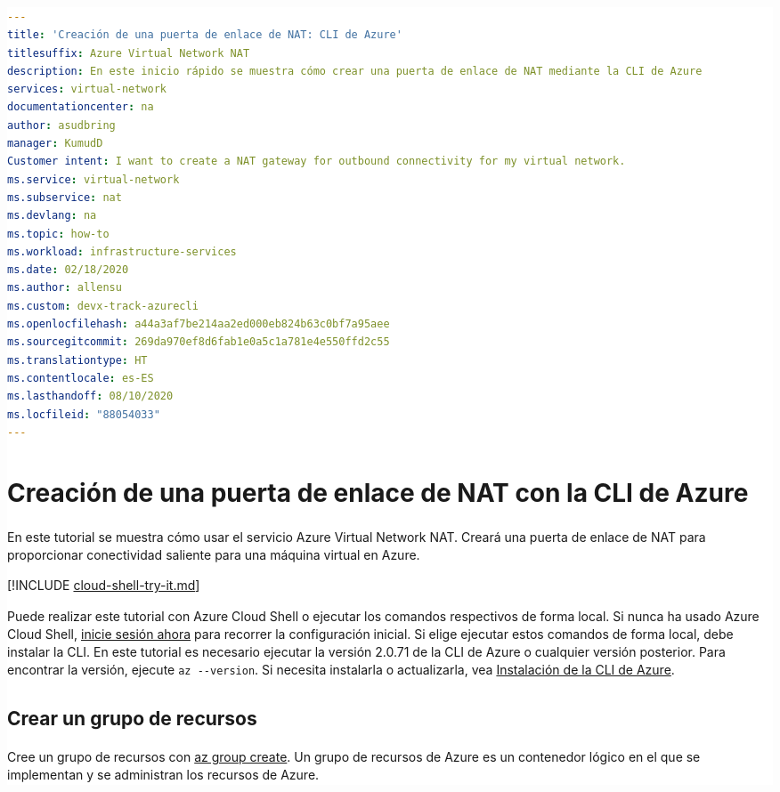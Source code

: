 ```yaml
---
title: 'Creación de una puerta de enlace de NAT: CLI de Azure'
titlesuffix: Azure Virtual Network NAT
description: En este inicio rápido se muestra cómo crear una puerta de enlace de NAT mediante la CLI de Azure
services: virtual-network
documentationcenter: na
author: asudbring
manager: KumudD
Customer intent: I want to create a NAT gateway for outbound connectivity for my virtual network.
ms.service: virtual-network
ms.subservice: nat
ms.devlang: na
ms.topic: how-to
ms.workload: infrastructure-services
ms.date: 02/18/2020
ms.author: allensu
ms.custom: devx-track-azurecli
ms.openlocfilehash: a44a3af7be214aa2ed000eb824b63c0bf7a95aee
ms.sourcegitcommit: 269da970ef8d6fab1e0a5c1a781e4e550ffd2c55
ms.translationtype: HT
ms.contentlocale: es-ES
ms.lasthandoff: 08/10/2020
ms.locfileid: "88054033"
---
```

# <a name="create-a-nat-gateway-using-azure-cli"></a>Creación de una puerta de enlace de NAT con la CLI de Azure

En este tutorial se muestra cómo usar el servicio Azure Virtual Network NAT. Creará una puerta de enlace de NAT para proporcionar conectividad saliente para una máquina virtual en Azure. 


[!INCLUDE [cloud-shell-try-it.md](../../includes/cloud-shell-try-it.md)]

Puede realizar este tutorial con Azure Cloud Shell o ejecutar los comandos respectivos de forma local.  Si nunca ha usado Azure Cloud Shell, [inicie sesión ahora](https://shell.azure.com) para recorrer la configuración inicial.
Si elige ejecutar estos comandos de forma local, debe instalar la CLI.  En este tutorial es necesario ejecutar la versión 2.0.71 de la CLI de Azure o cualquier versión posterior. Para encontrar la versión, ejecute `az --version`. Si necesita instalarla o actualizarla, vea [Instalación de la CLI de Azure]( /cli/azure/install-azure-cli).


## <a name="create-a-resource-group"></a>Crear un grupo de recursos

Cree un grupo de recursos con [az group create](https://docs.microsoft.com/cli/azure/group). Un grupo de recursos de Azure es un contenedor lógico en el que se implementan y se administran los recursos de Azure.
